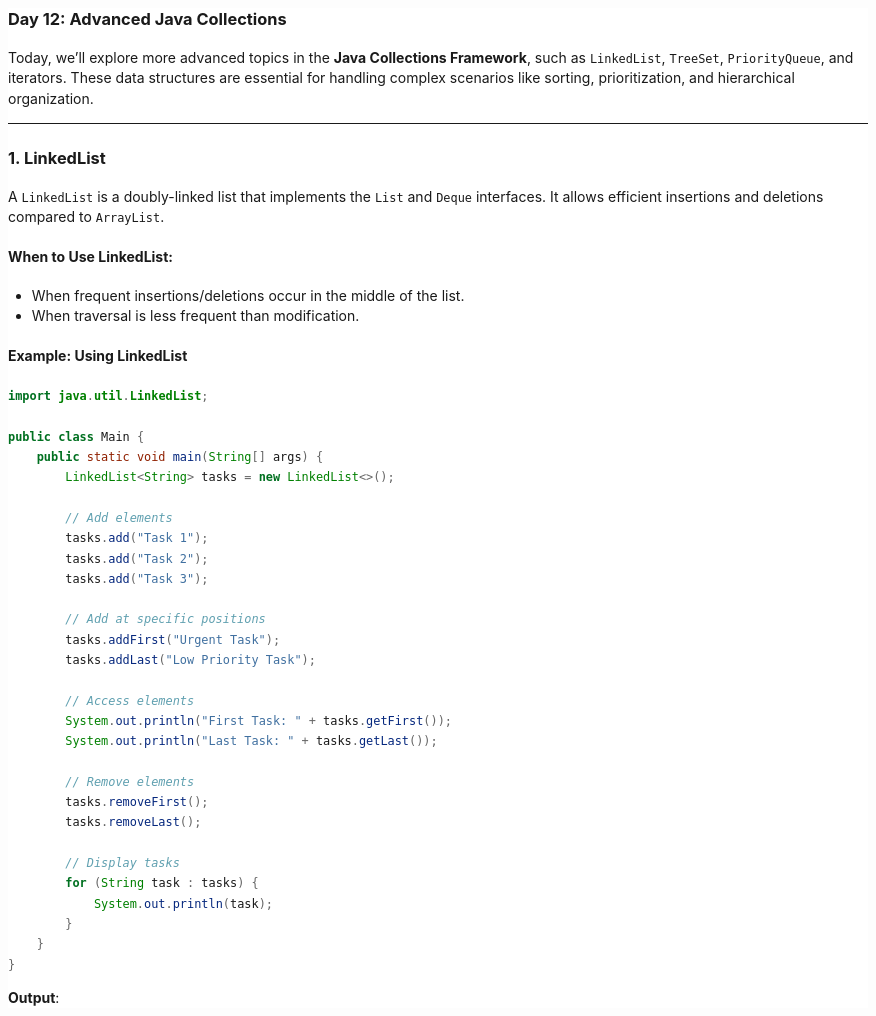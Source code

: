 ### **Day 12: Advanced Java Collections**

Today, we’ll explore more advanced topics in the **Java Collections Framework**, such as `LinkedList`, `TreeSet`, `PriorityQueue`, and iterators. These data structures are essential for handling complex scenarios like sorting, prioritization, and hierarchical organization.

---

### **1. LinkedList**

A `LinkedList` is a doubly-linked list that implements the `List` and `Deque` interfaces. It allows efficient insertions and deletions compared to `ArrayList`.

#### **When to Use LinkedList**:

- When frequent insertions/deletions occur in the middle of the list.
- When traversal is less frequent than modification.

#### **Example: Using LinkedList**

```java
import java.util.LinkedList;

public class Main {
    public static void main(String[] args) {
        LinkedList<String> tasks = new LinkedList<>();

        // Add elements
        tasks.add("Task 1");
        tasks.add("Task 2");
        tasks.add("Task 3");

        // Add at specific positions
        tasks.addFirst("Urgent Task");
        tasks.addLast("Low Priority Task");

        // Access elements
        System.out.println("First Task: " + tasks.getFirst());
        System.out.println("Last Task: " + tasks.getLast());

        // Remove elements
        tasks.removeFirst();
        tasks.removeLast();

        // Display tasks
        for (String task : tasks) {
            System.out.println(task);
        }
    }
}
```

**Output**:
